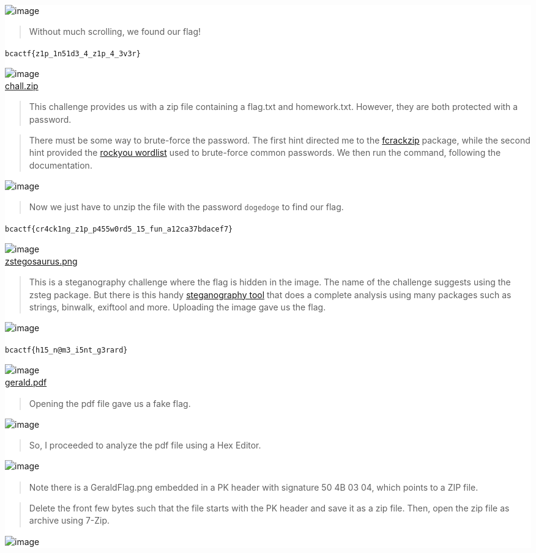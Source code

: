 ![image](https://user-images.githubusercontent.com/68913871/123507700-69e8b500-d69d-11eb-9680-aa0967e25e2d.png)

> Without much scrolling, we found our flag!

`bcactf{z1p_1n51d3_4_z1p_4_3v3r}`

![image](https://user-images.githubusercontent.com/68913871/123507717-8edd2800-d69d-11eb-9bda-8c3924808837.png)  
[chall.zip](https://objects.bcactf.com/bcactf2/secureZip/chall.zip)

> This challenge provides us with a zip file containing a flag.txt and homework.txt. However, they are both protected with a password.

> There must be some way to brute-force the password. The first hint directed me to the [fcrackzip](https://mattcasmith.net/2020/09/12/cracking-password-protected-zip-file-fcrackzip) package, while the second hint provided the [rockyou wordlist](https://github.com/brannondorsey/naive-hashcat/releases/download/data/rockyou.txt) used to brute-force common passwords. We then run the command, following the documentation.

![image](https://user-images.githubusercontent.com/68913871/123507820-34909700-d69e-11eb-860e-a9a28509d36e.png)

> Now we just have to unzip the file with the password `dogedoge` to find our flag.

`bcactf{cr4ck1ng_z1p_p455w0rd5_15_fun_a12ca37bdacef7}`

![image](https://user-images.githubusercontent.com/68913871/123507848-67d32600-d69e-11eb-83f7-5b7cd99695bf.png)  
[zstegosaurus.png](https://objects.bcactf.com/bcactf2/zstegosaurus/zstegosaurus.png)

> This is a steganography challenge where the flag is hidden in the image. The name of the challenge suggests using the zsteg package. But there is this handy [steganography tool](https://aperisolve.fr/) that does a complete analysis using many packages such as strings, binwalk, exiftool and more. Uploading the image gave us the flag.

![image](https://user-images.githubusercontent.com/68913871/123507897-d0220780-d69e-11eb-94d0-d824670f9241.png)

`bcactf{h15_n@m3_i5nt_g3rard}`

![image](https://user-images.githubusercontent.com/68913871/123507924-f47de400-d69e-11eb-87a2-eac64c4a3c42.png)  
[gerald.pdf](https://objects.bcactf.com/bcactf2/polyglot/gerald.pdf)

> Opening the pdf file gave us a fake flag.

![image](https://user-images.githubusercontent.com/68913871/123507954-2c852700-d69f-11eb-9fa7-9e40a152034c.png)

> So, I proceeded to analyze the pdf file using a Hex Editor.

![image](https://user-images.githubusercontent.com/68913871/123507934-0cedfe80-d69f-11eb-8e34-a70e4332238d.png)

> Note there is a GeraldFlag.png embedded in a PK header with signature 50 4B 03 04, which points to a ZIP file.

> Delete the front few bytes such that the file starts with the PK header and save it as a zip file. Then, open the zip file as archive using 7-Zip.

![image](https://user-images.githubusercontent.com/68913871/123508081-c3ea7a00-d69f-11eb-8d2a-a52377d7d2ba.png)
